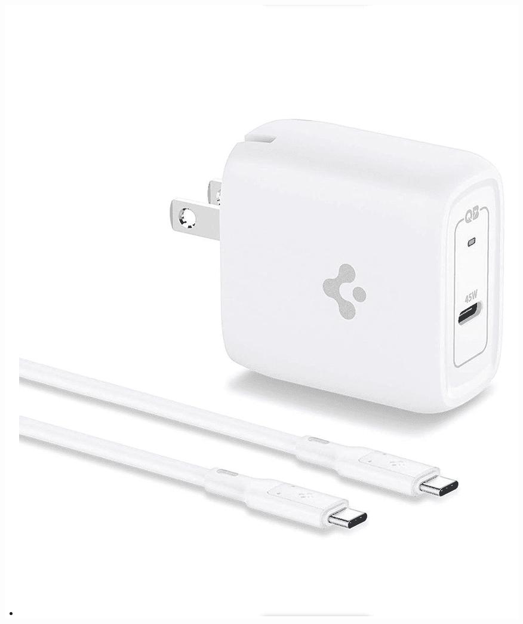 *   <picture>![The Spigen USB C charger is a good option if you have multiple USB PD-supported devices at home, which need up to 45W of power. It comes with a single Type-C port and supports PPS. In addition, you get a 24-month warranty that's more than the typical 12 months and 18 months.](img/8815ef54c58925e041c0c1e953af5cd7.png)</picture>
